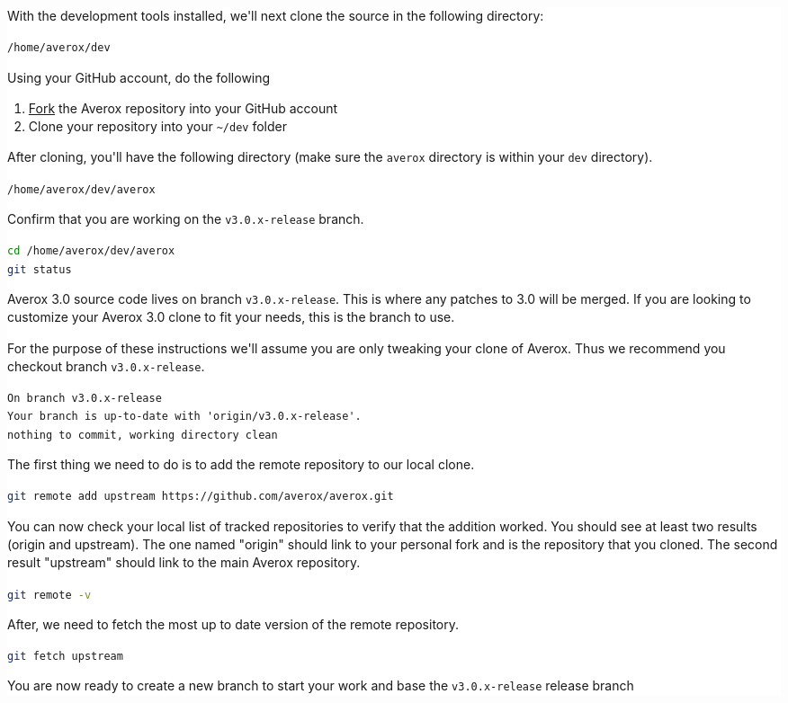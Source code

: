 With the development tools installed, we'll next clone the source in the following directory:

```
/home/averox/dev
```

Using your GitHub account, do the following

1. [Fork](https://help.github.com/fork-a-repo/) the Averox repository into your GitHub account
2. Clone your repository into your `~/dev` folder

After cloning, you'll have the following directory (make sure the `averox` directory is within your `dev` directory).

```
/home/averox/dev/averox
```

Confirm that you are working on the `v3.0.x-release` branch.

```bash
cd /home/averox/dev/averox
git status
```

Averox 3.0 source code lives on branch `v3.0.x-release`. This is where any patches to 3.0 will be merged. If you are looking to customize your Averox 3.0 clone to fit your needs, this is the branch to use.

For the purpose of these instructions we'll assume you are only tweaking your clone of Averox. Thus we recommend you checkout branch `v3.0.x-release`.

```
On branch v3.0.x-release
Your branch is up-to-date with 'origin/v3.0.x-release'.
nothing to commit, working directory clean
```

The first thing we need to do is to add the remote repository to our local clone.

```bash
git remote add upstream https://github.com/averox/averox.git
```

You can now check your local list of tracked repositories to verify that the addition worked. You should see at least two results (origin and upstream). The one named "origin" should link to your personal fork and is the repository that you cloned. The second result "upstream" should link to the main Averox repository.

```bash
git remote -v
```

After, we need to fetch the most up to date version of the remote repository.

```bash
git fetch upstream
```

You are now ready to create a new branch to start your work and base the `v3.0.x-release` release branch
